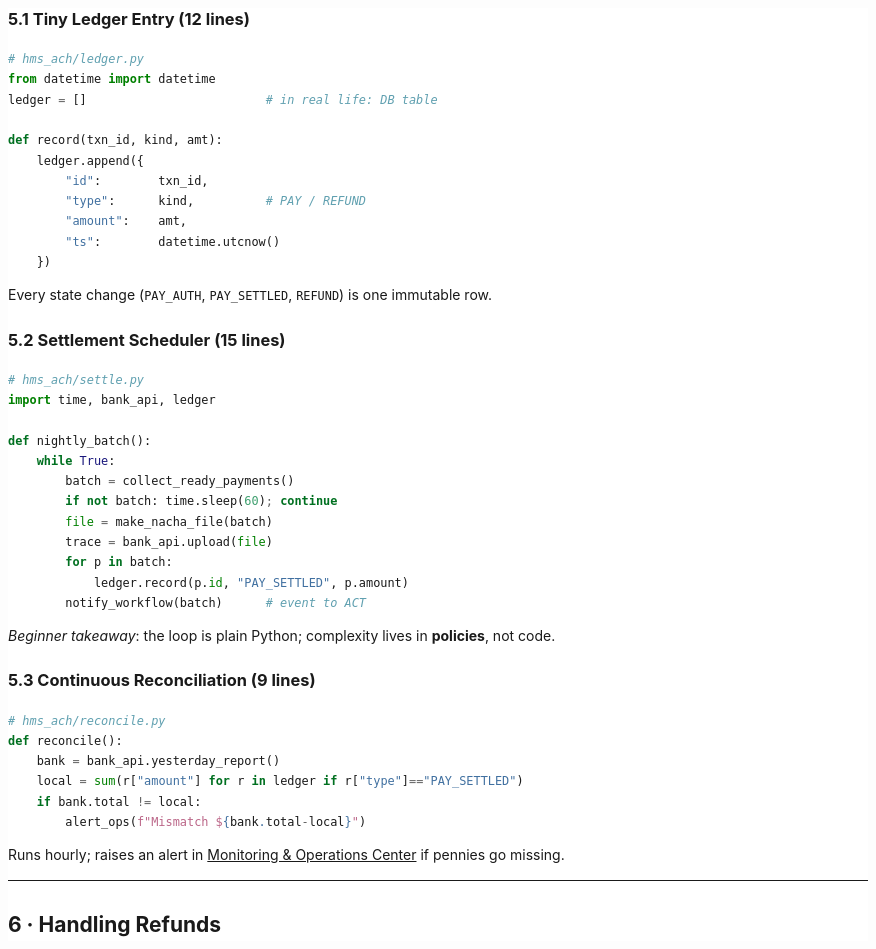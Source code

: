 ### 5.1 Tiny Ledger Entry (12 lines)

```python
# hms_ach/ledger.py
from datetime import datetime
ledger = []                         # in real life: DB table

def record(txn_id, kind, amt):
    ledger.append({
        "id":        txn_id,
        "type":      kind,          # PAY / REFUND
        "amount":    amt,
        "ts":        datetime.utcnow()
    })
```

Every state change (`PAY_AUTH`, `PAY_SETTLED`, `REFUND`) is one immutable row.

### 5.2 Settlement Scheduler (15 lines)

```python
# hms_ach/settle.py
import time, bank_api, ledger

def nightly_batch():
    while True:
        batch = collect_ready_payments()
        if not batch: time.sleep(60); continue
        file = make_nacha_file(batch)
        trace = bank_api.upload(file)
        for p in batch:
            ledger.record(p.id, "PAY_SETTLED", p.amount)
        notify_workflow(batch)      # event to ACT
```

*Beginner takeaway*: the loop is plain Python; complexity lives in **policies**, not code.

### 5.3 Continuous Reconciliation (9 lines)

```python
# hms_ach/reconcile.py
def reconcile():
    bank = bank_api.yesterday_report()
    local = sum(r["amount"] for r in ledger if r["type"]=="PAY_SETTLED")
    if bank.total != local:
        alert_ops(f"Mismatch ${bank.total-local}")
```

Runs hourly; raises an alert in [Monitoring & Operations Center](20_monitoring___operations_center__hms_ops__.md) if pennies go missing.

---

## 6 · Handling Refunds
